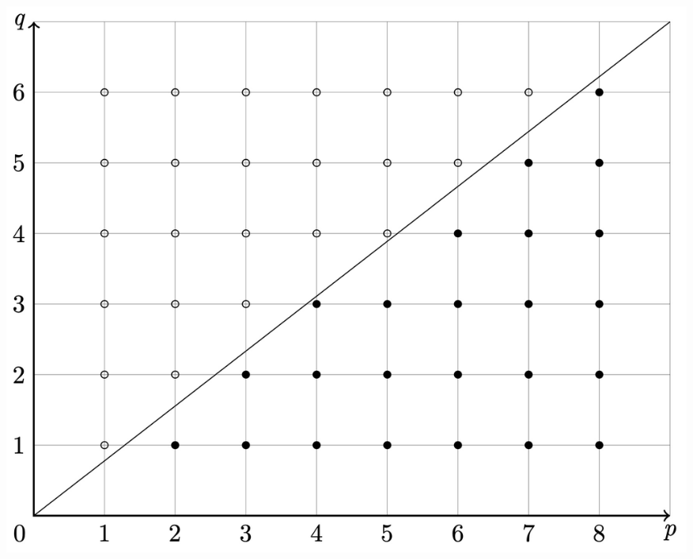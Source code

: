 ![quadratic reciprocity - final proof example](assets/quadratic_reciprocity_proof_example.jpg)



[^1]: https://www.zhihu.com/question/59572768/answer/254653900 如何简洁地证明二次互反律？有哪些具体应用？
[^2]: https://zhuanlan.zhihu.com/p/54855092 浅谈二次互反律



[1]: https://en.wikipedia.org/wiki/Lifting-the-exponent_lemma	"Lifting-the-exponent lemma - Wikipedia"
[2]: https://zhuanlan.zhihu.com/p/106900309	"升幂定理(LTE) - 知乎"
[^3]: 数学奥林匹克小丛书（第三版），高中卷 15 数论，第 8 章例 5（第 59 页）